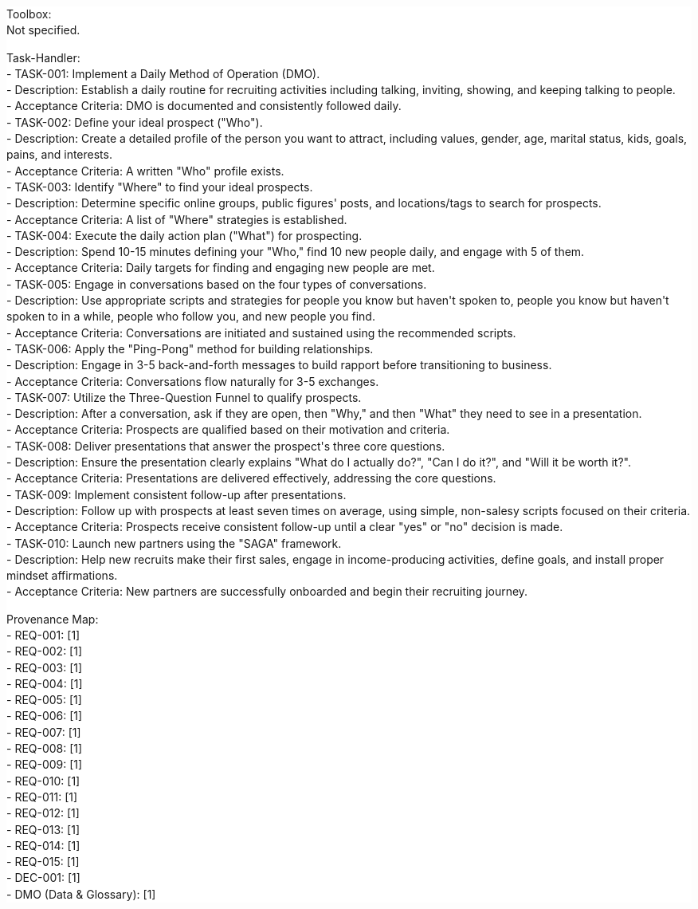 Toolbox:  
Not specified.

Task-Handler:  
\- TASK-001: Implement a Daily Method of Operation (DMO).  
  \- Description: Establish a daily routine for recruiting activities including talking, inviting, showing, and keeping talking to people.  
  \- Acceptance Criteria: DMO is documented and consistently followed daily.  
\- TASK-002: Define your ideal prospect ("Who").  
  \- Description: Create a detailed profile of the person you want to attract, including values, gender, age, marital status, kids, goals, pains, and interests.  
  \- Acceptance Criteria: A written "Who" profile exists.  
\- TASK-003: Identify "Where" to find your ideal prospects.  
  \- Description: Determine specific online groups, public figures' posts, and locations/tags to search for prospects.  
  \- Acceptance Criteria: A list of "Where" strategies is established.  
\- TASK-004: Execute the daily action plan ("What") for prospecting.  
  \- Description: Spend 10-15 minutes defining your "Who," find 10 new people daily, and engage with 5 of them.  
  \- Acceptance Criteria: Daily targets for finding and engaging new people are met.  
\- TASK-005: Engage in conversations based on the four types of conversations.  
  \- Description: Use appropriate scripts and strategies for people you know but haven't spoken to, people you know but haven't spoken to in a while, people who follow you, and new people you find.  
  \- Acceptance Criteria: Conversations are initiated and sustained using the recommended scripts.  
\- TASK-006: Apply the "Ping-Pong" method for building relationships.  
  \- Description: Engage in 3-5 back-and-forth messages to build rapport before transitioning to business.  
  \- Acceptance Criteria: Conversations flow naturally for 3-5 exchanges.  
\- TASK-007: Utilize the Three-Question Funnel to qualify prospects.  
  \- Description: After a conversation, ask if they are open, then "Why," and then "What" they need to see in a presentation.  
  \- Acceptance Criteria: Prospects are qualified based on their motivation and criteria.  
\- TASK-008: Deliver presentations that answer the prospect's three core questions.  
  \- Description: Ensure the presentation clearly explains "What do I actually do?", "Can I do it?", and "Will it be worth it?".  
  \- Acceptance Criteria: Presentations are delivered effectively, addressing the core questions.  
\- TASK-009: Implement consistent follow-up after presentations.  
  \- Description: Follow up with prospects at least seven times on average, using simple, non-salesy scripts focused on their criteria.  
  \- Acceptance Criteria: Prospects receive consistent follow-up until a clear "yes" or "no" decision is made.  
\- TASK-010: Launch new partners using the "SAGA" framework.  
  \- Description: Help new recruits make their first sales, engage in income-producing activities, define goals, and install proper mindset affirmations.  
  \- Acceptance Criteria: New partners are successfully onboarded and begin their recruiting journey.

Provenance Map:  
\- REQ-001: \[1\]  
\- REQ-002: \[1\]  
\- REQ-003: \[1\]  
\- REQ-004: \[1\]  
\- REQ-005: \[1\]  
\- REQ-006: \[1\]  
\- REQ-007: \[1\]  
\- REQ-008: \[1\]  
\- REQ-009: \[1\]  
\- REQ-010: \[1\]  
\- REQ-011: \[1\]  
\- REQ-012: \[1\]  
\- REQ-013: \[1\]  
\- REQ-014: \[1\]  
\- REQ-015: \[1\]  
\- DEC-001: \[1\]  
\- DMO (Data & Glossary): \[1\]  